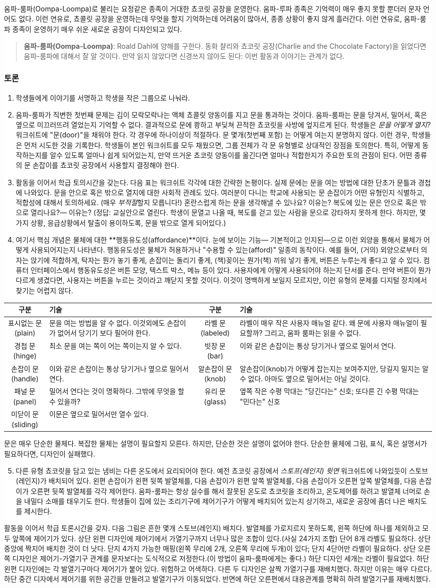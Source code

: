 움파-룸파(Oompa-Loompa)로 불리는 요정같은 종족이 거대한 쵸코릿 공장을 운영한다. 움파-루파 종족은 기억력이 매우 좋지 못할 뿐더러 문자 언어도 없다. 이런 연유로, 쵸콜릿 공장을 운영하는데 무엇을 할지 기억하는데 어려움이 많아서, 종종 상황이 좋지 않게 흘러간다. 이런 연유로, 움파-룸파 종족이 운영하기 매우 쉬운 새로운 공장이 디자인되고 있다.

> **움파-룸파(Oompa-Loompa)**: Roald Dahl에 양해를 구한다. 동화 챨리와 쵸코릿 공장(Charlie and the Chocolate Factory)을 읽었다면 움파-룸파에 대해서 잘 알 것이다. 만약 읽지 않았다면 신경쓰지 않아도 된다: 이번 활동과 이야기는 관계가 없다.

### 토론

1. 학생들에게 이야기를 서명하고 학생을 작은 그룹으로 나눠라.    

2. 움파-룸파가 직변한 첫번째 문제는 김이 모락모락나는 액체 쵸콜릿 양동이를 지고 문을 통과하는 것이다. 움파-룸파는 문을 당겨서, 밀어서, 혹은 옆으로 미끄러뜨려 열었는지 기억할 수 없다. 결과적으로 문에 쾅하고 부딪쳐 끈적한 쵸코릿을 사방에 엎지르게 된다. 학생들은 *문을 어떻게 열지?* 워크쉬트에 "문(door)"을 채워야 한다. 각 경우에 하나이상이 적절하다. 문 몇개(첫번째 포함) 는 어떻게 여는지 분명하지 않다. 이런 경우, 학생들은 먼저 시도한 것을 기록한다. 학생들이 본인 워크쉬트를 모두 채웠으면, 그룹 전체가 각 문 유형별로 상대적인 장점을 토의한다. 특히, 어떻게 동작하는지를 알수 있도록 얼마나 쉽게 되어있는지, 만약 뜨거운 쵸코릿 양동이를 옮긴다면 얼마나 적합한지가 주요한 토의 관점이 된다. 어떤 종류의 문 손잡이를 쵸코릿 공장에서 사용할지 결정해야 한다.  


3. 활동을 이어서 학급 토의시간을 갖는다. 다음 표는 워크쉬트 각각에 대한 간략한 논평이다. 실제 문에는 문을 여는 방법에 대한 단초가 문틀과 경첩에 나와있다. 문을 안으로 혹은 밖으로 열지에 대한 사회적 관례도 있다. 여러분이 다니는 학교에 사용되는 문 손잡이가 어떤 유형인지 식별하고, 적합성에 대해서 토의하세요. (매우 *부적절*할지 모릅니다!) 혼란스럽게 하는 문을 생각해낼 수 있나요? 이유는? 복도에 있는 문은 안으로 혹은 밖으로 열리나요?&mdash; 이유는? (정답: 교실안으로 열린다. 학생이 문열고 나올 때, 복도를 걷고 있는 사람을 문으로 강타하지 못하게 한다. 하지만, 몇가지 상황, 응급상황에서 탈출이 용이하도록, 문을 밖으로 열게 되어있다.)  
   
4. 여기서 핵심 개념은 물체에 대한 **행동유도성(affordance)**이다. 눈에 보이는 기능&mdash; 기본적이고 인지된&mdash;으로 이런 외양을 통해서 물체가 어떻게 사용되어지는지 나타낸다. 행동유도성은 물체가 허용하거나 "수용할 수 있는(afford)" 일종의 동작이다. 예를 들어, (거의) 외양으로부터 의자는 앉기에 적합하게, 탁자는 뭔가 놓기 좋게, 손잡이는 돌리기 좋게, (책)꽂이는 뭔가(책) 끼워 넣기 좋게, 버튼은 누루는게 좋다고 알 수 있다. 컴퓨터 인터페이스에서 행동유도성은 버튼 모양, 텍스트 박스, 메뉴 등이 있다. 사용자에게 어떻게 사용되어야 하는지 단서를 준다. 만약 버튼이 뭔가 다르게 생겼다면, 사용자는 버튼을 누르는 것이라고 깨닫지 못할 것이다. 이것이 명백하게 보일지 모르지만, 이런 유형의 문제를 디지털 장치에서 찾기는 어렵지 않다.    

|    구분    |         기술  |     구분    |        기술  | 
:----------: | :-------------|:----------: | :-------------|
|  표시없는 문(plain) |  문을 여는 방법을 알 수 없다. 이것외에도 손잡이가 없어서 당기기 보다 필어야 한다. | 라벨 문(labeled) |라벨이 매우 작은 사용자 매뉴얼 같다. 왜 문에 사용자 매뉴얼이 필요할까? 그리고, 움파 룸파는 읽을 수 없다. |
|경첩 문(hinge) |최소 문을 여는 쪽이 어는 쪽이는지 알 수 있다. |빗장 문(bar)| 이와 같은 손잡이는 통상 당기거나 옆으로 밀어서 연다. |
| 손잡이 문(handle) |이와 같은 손잡이는 통상 당기거나 옆으로 밀어서 연다. |알손잡이 문(knob) | 알손잡이(knob)가 어떻게 잡는지는 보여주지만, 당길지 밀지는 알수 없다. 아마도 옆으로 밀어서는 아닐 것이다.|
| 패널 문(panel) | 밀어서 연다는 것이 명확하다. 그밖에 무엇을 할 수 있을까? | 유리 문(glass) |옆쪽 작은 수평 막대는 "당긴다는" 신호; 또다른 긴 수평 막대는 "민다는" 신호 |
| 미닫이 문(sliding) | 이문은 옆으로 밀어서만 열수 있다. |||
 
문은 매우 단순한 물체다. 복잡한 물체는 설명이 필요할지 모른다. 하지만, 단순한 것은 설명이 없어야 한다. 단순한 물체에 그림, 표식, 혹은 설명서가 필요하다면, 디자인이 실패했다. 

5. 다른 유형 쵸코릿을 담고 있는 냄비는 다른 온도에서 요리되어야 한다. 예전 쵸코릿 공장에서 *스토프(레인지) 윗면* 워크쉬트에 나와있듯이 스토브(레인지)가 배치되어 있다. 왼편 손잡이가 왼편 뒷쪽 발열체를, 다음 손잡이가 왼편 앞쪽 발열체를, 다음 손잡이가 오른편 앞쪽 발열체를, 다음 손잡이가 오른편 뒷쪽 발열체를 각각 제어한다. 움파-룸파는 항상 실수를 해서 잘못된 온도로 쵸코릿을 조리하고, 온도제어를 하려고 발열체 너머로 손을 내밀다 소매를 태우기도 한다. 학생들이 집에 있는 조리기구에 제어기구가 어떻게 배치되어 있는지 상기하고, 새로운 공장에 좀더 나은 배치도를 제시한다.  

활동을 이어서 학급 토론시간을 갖자. 다음 그림은 흔한 몇개 스토브(레인지) 배치다. 발열체를 가로지르지 못하도록, 왼쪽 하단에 하나를 제외하고 모두 앞쪽에 제어기가 있다. 상단 왼편 디자인에 제어기에서 가열기구까지 너무나 많은 조합이 있다.(사실 24가지 조합) 단어 8개 라벨도 필요하다. 상단 중앙에 짝지어 배치한 것이 더 낫다. 단지 4가지 가능한 매핑(왼쪽 무리에 2개, 오른쪽 무리에 두개)이 있다; 단지 4단어만 라벨이 필요하다. 상단 오른쪽 디자인은 제어기-가열기구 관계를 문자보다는 도식적으로 저정한다.(이 방법이 움파-룸파에게는 좋다.) 하단 디자인 세개는 라벨이 필요없다. 하단 왼편 디자인에는 각 발열기구마다 제어기가 붙어 있다. 위험하고 어색하다. 다른 두 디자인은 살짝 가열기구를 재배치했다. 하지만 이유는 매우 다르다. 하단 중간 디자에서 제어기를 위한 공간을 만들려고 발열기구가 이동되었다. 반면에 하단 오른편에서 대응관계를 명확히 하려 발열기구를 재배치했다.  
